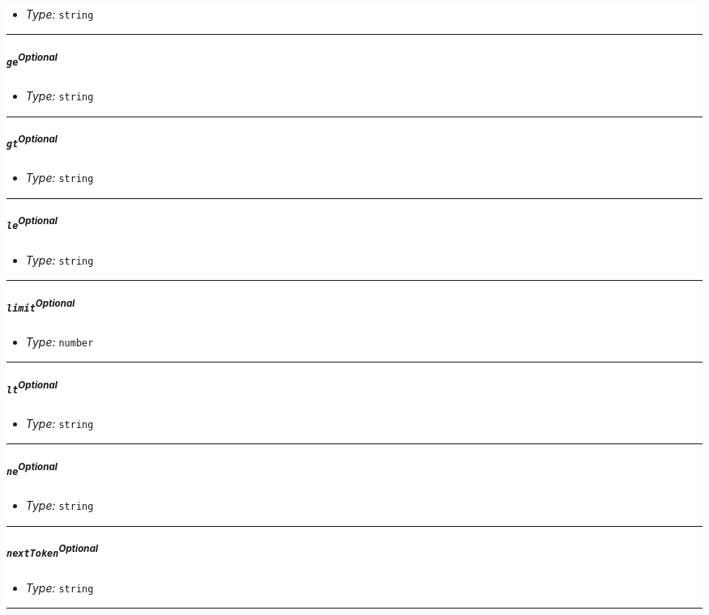 - *Type:* `string`

---

##### `ge`<sup>Optional</sup> <a name="aws-cdk-sdk.machinelearning.MachineLearningDescribeDataSourcesInput.property.ge"></a>

- *Type:* `string`

---

##### `gt`<sup>Optional</sup> <a name="aws-cdk-sdk.machinelearning.MachineLearningDescribeDataSourcesInput.property.gt"></a>

- *Type:* `string`

---

##### `le`<sup>Optional</sup> <a name="aws-cdk-sdk.machinelearning.MachineLearningDescribeDataSourcesInput.property.le"></a>

- *Type:* `string`

---

##### `limit`<sup>Optional</sup> <a name="aws-cdk-sdk.machinelearning.MachineLearningDescribeDataSourcesInput.property.limit"></a>

- *Type:* `number`

---

##### `lt`<sup>Optional</sup> <a name="aws-cdk-sdk.machinelearning.MachineLearningDescribeDataSourcesInput.property.lt"></a>

- *Type:* `string`

---

##### `ne`<sup>Optional</sup> <a name="aws-cdk-sdk.machinelearning.MachineLearningDescribeDataSourcesInput.property.ne"></a>

- *Type:* `string`

---

##### `nextToken`<sup>Optional</sup> <a name="aws-cdk-sdk.machinelearning.MachineLearningDescribeDataSourcesInput.property.nextToken"></a>

- *Type:* `string`

---